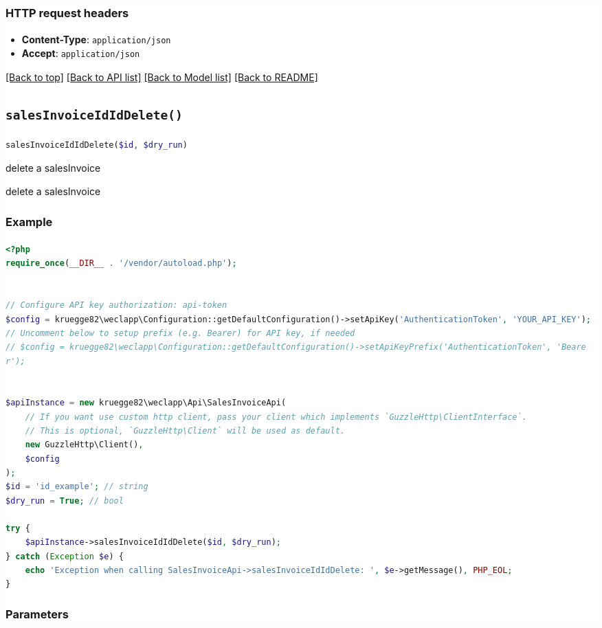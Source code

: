 ### HTTP request headers

- **Content-Type**: `application/json`
- **Accept**: `application/json`

[[Back to top]](#) [[Back to API list]](../../README.md#endpoints)
[[Back to Model list]](../../README.md#models)
[[Back to README]](../../README.md)

## `salesInvoiceIdIdDelete()`

```php
salesInvoiceIdIdDelete($id, $dry_run)
```

delete a salesInvoice

delete a salesInvoice

### Example

```php
<?php
require_once(__DIR__ . '/vendor/autoload.php');


// Configure API key authorization: api-token
$config = kruegge82\weclapp\Configuration::getDefaultConfiguration()->setApiKey('AuthenticationToken', 'YOUR_API_KEY');
// Uncomment below to setup prefix (e.g. Bearer) for API key, if needed
// $config = kruegge82\weclapp\Configuration::getDefaultConfiguration()->setApiKeyPrefix('AuthenticationToken', 'Bearer');


$apiInstance = new kruegge82\weclapp\Api\SalesInvoiceApi(
    // If you want use custom http client, pass your client which implements `GuzzleHttp\ClientInterface`.
    // This is optional, `GuzzleHttp\Client` will be used as default.
    new GuzzleHttp\Client(),
    $config
);
$id = 'id_example'; // string
$dry_run = True; // bool

try {
    $apiInstance->salesInvoiceIdIdDelete($id, $dry_run);
} catch (Exception $e) {
    echo 'Exception when calling SalesInvoiceApi->salesInvoiceIdIdDelete: ', $e->getMessage(), PHP_EOL;
}
```

### Parameters
